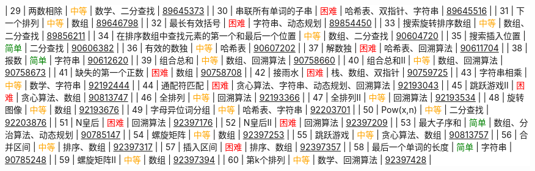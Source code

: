 | 29   | 两数相除                                   | <font color=orange>中等</font> | 数学、二分查找                       | [89645373](https://blog.csdn.net/ZeromaXHe/article/details/89645373) |
| 30   | 串联所有单词的子串                         | <font color=red>困难</font>    | 哈希表、双指针、字符串               | [89645516](https://blog.csdn.net/ZeromaXHe/article/details/89645516) |
| 31   | 下一个排列                                 | <font color=orange>中等</font> | 数组                                 | [89646798](https://blog.csdn.net/ZeromaXHe/article/details/89646798) |
| 32   | 最长有效括号                               | <font color=red>困难</font>    | 字符串、动态规划                     | [89854450](https://blog.csdn.net/ZeromaXHe/article/details/89854450) |
| 33   | 搜索旋转排序数组                           | <font color=orange>中等</font> | 数组、二分查找                       | [89856211](https://blog.csdn.net/ZeromaXHe/article/details/89856211) |
| 34   | 在排序数组中查找元素的第一个和最后一个位置 | <font color=orange>中等</font> | 数组、二分查找                       | [90604720](https://blog.csdn.net/ZeromaXHe/article/details/90604720) |
| 35   | 搜索插入位置                               | <font color=green>简单</font>  | 二分查找                             | [90606382](https://blog.csdn.net/ZeromaXHe/article/details/90606382) |
| 36   | 有效的数独                                 | <font color=orange>中等</font> | 哈希表                               | [90607202](https://blog.csdn.net/ZeromaXHe/article/details/90607202) |
| 37   | 解数独                                     | <font color=red>困难</font>    | 哈希表、回溯算法                     | [90611704](https://blog.csdn.net/ZeromaXHe/article/details/90611704) |
| 38   | 报数                                       | <font color=green>简单</font>  | 字符串                               | [90612620](https://blog.csdn.net/ZeromaXHe/article/details/90612620) |
| 39   | 组合总和                                   | <font color=orange>中等</font> | 数组、回溯算法                       | [90758660](https://blog.csdn.net/ZeromaXHe/article/details/90758660) |
| 40   | 组合总和II                                 | <font color=orange>中等</font> | 数组、回溯算法                       | [90758673](https://blog.csdn.net/ZeromaXHe/article/details/90758673) |
| 41   | 缺失的第一个正数                           | <font color=red>困难</font>    | 数组                                 | [90758708](https://blog.csdn.net/ZeromaXHe/article/details/90758708) |
| 42   | 接雨水                                     | <font color=red>困难</font>    | 栈、数组、双指针                     | [90759725](https://blog.csdn.net/ZeromaXHe/article/details/90759725) |
| 43   | 字符串相乘                                 | <font color=orange>中等</font> | 数学、字符串                         | [92192444](https://blog.csdn.net/ZeromaXHe/article/details/92192444) |
| 44   | 通配符匹配                                 | <font color=red>困难</font>    | 贪心算法、字符串、动态规划、回溯算法 | [92193043](https://blog.csdn.net/ZeromaXHe/article/details/92193043) |
| 45   | 跳跃游戏II                                 | <font color=red>困难</font>    | 贪心算法、数组                       | [90813747](https://blog.csdn.net/ZeromaXHe/article/details/90813747) |
| 46   | 全排列                                     | <font color=orange>中等</font> | 回溯算法                             | [92193366](https://blog.csdn.net/ZeromaXHe/article/details/92193366) |
| 47   | 全排列II                                   | <font color=orange>中等</font> | 回溯算法                             | [92193534](https://blog.csdn.net/ZeromaXHe/article/details/92193534) |
| 48   | 旋转图像                                   | <font color=orange>中等</font> | 数组                                 | [92193676](https://blog.csdn.net/ZeromaXHe/article/details/92193676) |
| 49   | 字母异位词分组                             | <font color=orange>中等</font> | 哈希表、字符串                       | [92203701](https://blog.csdn.net/ZeromaXHe/article/details/92203701) |
| 50   | Pow(x,n)                                   | <font color=orange>中等</font> | 二分查找                             | [92203876](https://blog.csdn.net/ZeromaXHe/article/details/92203876) |
| 51   | N皇后                                      | <font color=red>困难</font>    | 回溯算法                             | [92397176](https://blog.csdn.net/ZeromaXHe/article/details/92397176) |
| 52   | N皇后II                                    | <font color=red>困难</font>    | 回溯算法                             | [92397209](https://blog.csdn.net/ZeromaXHe/article/details/92397209) |
| 53   | 最大子序和                                 | <font color=green>简单</font>  | 数组、分治算法、动态规划             | [90785147](https://blog.csdn.net/ZeromaXHe/article/details/90785147) |
| 54   | 螺旋矩阵                                   | <font color=orange>中等</font> | 数组                                 | [92397253](https://blog.csdn.net/ZeromaXHe/article/details/92397253) |
| 55   | 跳跃游戏                                   | <font color=orange>中等</font> | 贪心算法、数组                       | [90813757](https://blog.csdn.net/ZeromaXHe/article/details/90813757) |
| 56   | 合并区间                                   | <font color=orange>中等</font> | 排序、数组                           | [92397317](https://blog.csdn.net/ZeromaXHe/article/details/92397317) |
| 57   | 插入区间                                   | <font color=red>困难</font>    | 排序、数组                           | [92397357](https://blog.csdn.net/ZeromaXHe/article/details/92397357) |
| 58   | 最后一个单词的长度                         | <font color=green>简单</font>  | 字符串                               | [90785248](https://blog.csdn.net/ZeromaXHe/article/details/90785248) |
| 59   | 螺旋矩阵II                                 | <font color=orange>中等</font> | 数组                                 | [92397394](https://blog.csdn.net/ZeromaXHe/article/details/92397394) |
| 60   | 第k个排列                                  | <font color=orange>中等</font> | 数学、回溯算法                       | [92397428](https://blog.csdn.net/ZeromaXHe/article/details/92397428) |